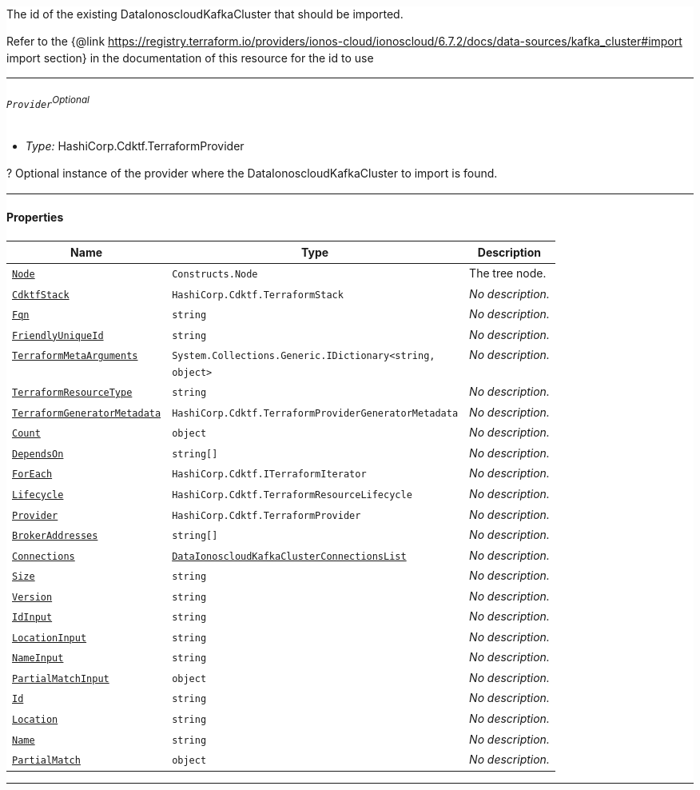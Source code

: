 The id of the existing DataIonoscloudKafkaCluster that should be imported.

Refer to the {@link https://registry.terraform.io/providers/ionos-cloud/ionoscloud/6.7.2/docs/data-sources/kafka_cluster#import import section} in the documentation of this resource for the id to use

---

###### `Provider`<sup>Optional</sup> <a name="Provider" id="@cdktf/provider-ionoscloud.dataIonoscloudKafkaCluster.DataIonoscloudKafkaCluster.generateConfigForImport.parameter.provider"></a>

- *Type:* HashiCorp.Cdktf.TerraformProvider

? Optional instance of the provider where the DataIonoscloudKafkaCluster to import is found.

---

#### Properties <a name="Properties" id="Properties"></a>

| **Name** | **Type** | **Description** |
| --- | --- | --- |
| <code><a href="#@cdktf/provider-ionoscloud.dataIonoscloudKafkaCluster.DataIonoscloudKafkaCluster.property.node">Node</a></code> | <code>Constructs.Node</code> | The tree node. |
| <code><a href="#@cdktf/provider-ionoscloud.dataIonoscloudKafkaCluster.DataIonoscloudKafkaCluster.property.cdktfStack">CdktfStack</a></code> | <code>HashiCorp.Cdktf.TerraformStack</code> | *No description.* |
| <code><a href="#@cdktf/provider-ionoscloud.dataIonoscloudKafkaCluster.DataIonoscloudKafkaCluster.property.fqn">Fqn</a></code> | <code>string</code> | *No description.* |
| <code><a href="#@cdktf/provider-ionoscloud.dataIonoscloudKafkaCluster.DataIonoscloudKafkaCluster.property.friendlyUniqueId">FriendlyUniqueId</a></code> | <code>string</code> | *No description.* |
| <code><a href="#@cdktf/provider-ionoscloud.dataIonoscloudKafkaCluster.DataIonoscloudKafkaCluster.property.terraformMetaArguments">TerraformMetaArguments</a></code> | <code>System.Collections.Generic.IDictionary<string, object></code> | *No description.* |
| <code><a href="#@cdktf/provider-ionoscloud.dataIonoscloudKafkaCluster.DataIonoscloudKafkaCluster.property.terraformResourceType">TerraformResourceType</a></code> | <code>string</code> | *No description.* |
| <code><a href="#@cdktf/provider-ionoscloud.dataIonoscloudKafkaCluster.DataIonoscloudKafkaCluster.property.terraformGeneratorMetadata">TerraformGeneratorMetadata</a></code> | <code>HashiCorp.Cdktf.TerraformProviderGeneratorMetadata</code> | *No description.* |
| <code><a href="#@cdktf/provider-ionoscloud.dataIonoscloudKafkaCluster.DataIonoscloudKafkaCluster.property.count">Count</a></code> | <code>object</code> | *No description.* |
| <code><a href="#@cdktf/provider-ionoscloud.dataIonoscloudKafkaCluster.DataIonoscloudKafkaCluster.property.dependsOn">DependsOn</a></code> | <code>string[]</code> | *No description.* |
| <code><a href="#@cdktf/provider-ionoscloud.dataIonoscloudKafkaCluster.DataIonoscloudKafkaCluster.property.forEach">ForEach</a></code> | <code>HashiCorp.Cdktf.ITerraformIterator</code> | *No description.* |
| <code><a href="#@cdktf/provider-ionoscloud.dataIonoscloudKafkaCluster.DataIonoscloudKafkaCluster.property.lifecycle">Lifecycle</a></code> | <code>HashiCorp.Cdktf.TerraformResourceLifecycle</code> | *No description.* |
| <code><a href="#@cdktf/provider-ionoscloud.dataIonoscloudKafkaCluster.DataIonoscloudKafkaCluster.property.provider">Provider</a></code> | <code>HashiCorp.Cdktf.TerraformProvider</code> | *No description.* |
| <code><a href="#@cdktf/provider-ionoscloud.dataIonoscloudKafkaCluster.DataIonoscloudKafkaCluster.property.brokerAddresses">BrokerAddresses</a></code> | <code>string[]</code> | *No description.* |
| <code><a href="#@cdktf/provider-ionoscloud.dataIonoscloudKafkaCluster.DataIonoscloudKafkaCluster.property.connections">Connections</a></code> | <code><a href="#@cdktf/provider-ionoscloud.dataIonoscloudKafkaCluster.DataIonoscloudKafkaClusterConnectionsList">DataIonoscloudKafkaClusterConnectionsList</a></code> | *No description.* |
| <code><a href="#@cdktf/provider-ionoscloud.dataIonoscloudKafkaCluster.DataIonoscloudKafkaCluster.property.size">Size</a></code> | <code>string</code> | *No description.* |
| <code><a href="#@cdktf/provider-ionoscloud.dataIonoscloudKafkaCluster.DataIonoscloudKafkaCluster.property.version">Version</a></code> | <code>string</code> | *No description.* |
| <code><a href="#@cdktf/provider-ionoscloud.dataIonoscloudKafkaCluster.DataIonoscloudKafkaCluster.property.idInput">IdInput</a></code> | <code>string</code> | *No description.* |
| <code><a href="#@cdktf/provider-ionoscloud.dataIonoscloudKafkaCluster.DataIonoscloudKafkaCluster.property.locationInput">LocationInput</a></code> | <code>string</code> | *No description.* |
| <code><a href="#@cdktf/provider-ionoscloud.dataIonoscloudKafkaCluster.DataIonoscloudKafkaCluster.property.nameInput">NameInput</a></code> | <code>string</code> | *No description.* |
| <code><a href="#@cdktf/provider-ionoscloud.dataIonoscloudKafkaCluster.DataIonoscloudKafkaCluster.property.partialMatchInput">PartialMatchInput</a></code> | <code>object</code> | *No description.* |
| <code><a href="#@cdktf/provider-ionoscloud.dataIonoscloudKafkaCluster.DataIonoscloudKafkaCluster.property.id">Id</a></code> | <code>string</code> | *No description.* |
| <code><a href="#@cdktf/provider-ionoscloud.dataIonoscloudKafkaCluster.DataIonoscloudKafkaCluster.property.location">Location</a></code> | <code>string</code> | *No description.* |
| <code><a href="#@cdktf/provider-ionoscloud.dataIonoscloudKafkaCluster.DataIonoscloudKafkaCluster.property.name">Name</a></code> | <code>string</code> | *No description.* |
| <code><a href="#@cdktf/provider-ionoscloud.dataIonoscloudKafkaCluster.DataIonoscloudKafkaCluster.property.partialMatch">PartialMatch</a></code> | <code>object</code> | *No description.* |

---